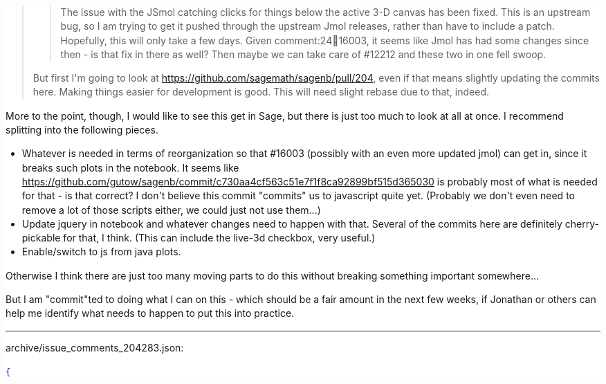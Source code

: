 > > The issue with the JSmol catching clicks for things below the active 3-D canvas has been fixed.  This is an upstream bug, so I am trying to get it pushed through the upstream Jmol releases, rather than have to include a patch.  Hopefully, this will only take a few days.
> Given comment:24:ticket:16003, it seems like Jmol has had some changes since then - is that fix in there as well?  Then maybe we can take care of #12212 and these two in one fell swoop.
> 
> But first I'm going to look at https://github.com/sagemath/sagenb/pull/204, even if that means slightly updating the commits here.  Making things easier for development is good.
This will need slight rebase due to that, indeed.

More to the point, though, I would like to see this get in Sage, but there is just too much to look at all at once.  I recommend splitting into the following pieces.
* Whatever is needed in terms of reorganization so that #16003 (possibly with an even more updated jmol) can get in, since it breaks such plots in the notebook.  It seems like https://github.com/gutow/sagenb/commit/c730aa4cf563c51e7f1f8ca92899bf515d365030 is probably most of what is needed for that - is that correct?  I don't believe this commit "commits" us to javascript quite yet.  (Probably we don't even need to remove a lot of those scripts either, we could just not use them...)
* Update jquery in notebook and whatever changes need to happen with that.  Several of the commits here are definitely cherry-pickable for that, I think.  (This can include the live-3d checkbox, very useful.)
* Enable/switch to js from java plots.

Otherwise I think there are just too many moving parts to do this without breaking something important somewhere...

But I am "commit"ted to doing what I can on this - which should be a fair amount in the next few weeks, if Jonathan or others can help me identify what needs to happen to put this into practice.



---

archive/issue_comments_204283.json:
```json
{
